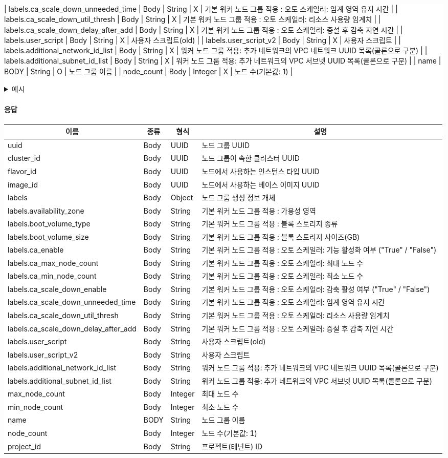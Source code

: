 | labels.ca_scale_down_unneeded_time | Body | String | X | 기본 워커 노드 그룹 적용 : 오토 스케일러: 임계 영역 유지 시간 |
| labels.ca_scale_down_util_thresh | Body | String | X | 기본 워커 노드 그룹 적용 : 오토 스케일러: 리소스 사용량 임계치  |
| labels.ca_scale_down_delay_after_add | Body | String | X | 기본 워커 노드 그룹 적용 : 오토 스케일러: 증설 후 감축 지연 시간 |
| labels.user_script | Body | String | X | 사용자 스크립트(old) |
| labels.user_script_v2 | Body | String | X | 사용자 스크립트 |
| labels.additional_network_id_list | Body | String | X | 워커 노드 그룹 적용: 추가 네트워크의 VPC 네트워크 UUID 목록(콜론으로 구분) |
| labels.additional_subnet_id_list | Body | String | X | 워커 노드 그룹 적용: 추가 네트워크의 VPC 서브넷 UUID 목록(콜론으로 구분) |
| name | BODY | String | O | 노드 그룹 이름 |
| node_count | Body | Integer | X | 노드 수(기본값: 1) |


<details><summary>예시</summary></details>

#### 응답

| 이름 | 종류 | 형식 | 설명 |
|---|---|---|---|
| uuid | Body | UUID | 노드 그룹 UUID |
| cluster_id | Body  | UUID | 노드 그룹이 속한 클러스터 UUID |
| flavor_id | Body | UUID |  노드에서 사용하는 인스턴스 타입 UUID |
| image_id | Body | UUID | 노드에서 사용하는 베이스 이미지 UUID |
| labels | Body | Object | 노드 그룹 생성 정보 개체 |
| labels.availability_zone | Body | String | 기본 워커 노드 그룹 적용 : 가용성 영역 |
| labels.boot_volume_type | Body | String | 기본 워커 노드 그룹 적용 : 블록 스토리지 종류|
| labels.boot_volume_size | Body | String | 기본 워커 노드 그룹 적용 : 블록 스토리지 사이즈(GB) |
| labels.ca_enable | Body | String | 기본 워커 노드 그룹 적용 : 오토 스케일러: 기능 활성화 여부 ("True" / "False") |
| labels.ca_max_node_count | Body | String | 기본 워커 노드 그룹 적용 : 오토 스케일러: 최대 노드 수 |
| labels.ca_min_node_count | Body | String | 기본 워커 노드 그룹 적용 : 오토 스케일러: 최소 노드 수 |
| labels.ca_scale_down_enable | Body | String | 기본 워커 노드 그룹 적용 : 오토 스케일러: 감축 활성 여부 ("True" / "False") |
| labels.ca_scale_down_unneeded_time | Body | String | 기본 워커 노드 그룹 적용 : 오토 스케일러: 임계 영역 유지 시간 |
| labels.ca_scale_down_util_thresh | Body | String | 기본 워커 노드 그룹 적용 : 오토 스케일러: 리소스 사용량 임계치  |
| labels.ca_scale_down_delay_after_add | Body | String | 기본 워커 노드 그룹 적용 : 오토 스케일러: 증설 후 감축 지연 시간 |
| labels.user_script | Body | String | 사용자 스크립트(old) |
| labels.user_script_v2 | Body | String | 사용자 스크립트 |
| labels.additional_network_id_list | Body | String | 워커 노드 그룹 적용: 추가 네트워크의 VPC 네트워크 UUID 목록(콜론으로 구분) |
| labels.additional_subnet_id_list | Body | String | 워커 노드 그룹 적용: 추가 네트워크의 VPC 서브넷 UUID 목록(콜론으로 구분) |
| max_node_count | Body | Integer | 최대 노드 수 |
| min_node_count | Body | Integer | 최소 노드 수 |
| name | BODY | String | 노드 그룹 이름 |
| node_count | Body | Integer | 노드 수(기본값: 1) |
| project_id | Body | String | 프로젝트(테넌트) ID |